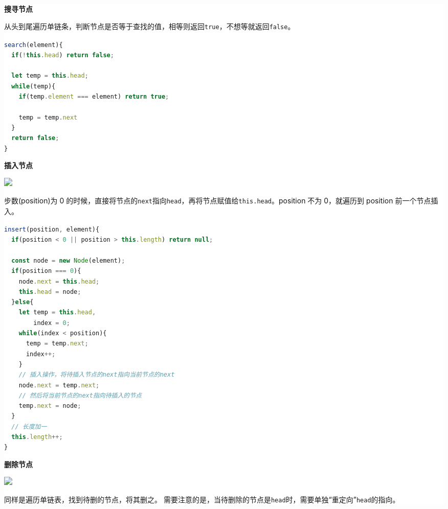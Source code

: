 **搜寻节点**

从头到尾遍历单链条，判断节点是否等于查找的值，相等则返回`true`，不想等就返回`false`。

```js
search(element){
  if(!this.head) return false;

  let temp = this.head;
  while(temp){
    if(temp.element === element) return true;

    temp = temp.next
  }
  return false;
}
```

**插入节点**

![](http://cdn.liwuhou.cn/blog/20200410205337.png)

步数(position)为 0 的时候，直接将节点的`next`指向`head`，再将节点赋值给`this.head`。position 不为 0，就遍历到 position 前一个节点插入。

```js
insert(position, element){
  if(position < 0 || position > this.length) return null;

  const node = new Node(element);
  if(position === 0){
    node.next = this.head;
    this.head = node;
  }else{
    let temp = this.head,
        index = 0;
    while(index < position){
      temp = temp.next;
      index++;
    }
    // 插入操作，将待插入节点的next指向当前节点的next
    node.next = temp.next;
    // 然后将当前节点的next指向待插入的节点
    temp.next = node;
  }
  // 长度加一
  this.length++;
}
```

**删除节点**

![](http://cdn.liwuhou.cn/blog/20200410221832.png)

同样是遍历单链表，找到待删的节点，将其删之。
需要注意的是，当待删除的节点是`head`时，需要单独“重定向”`head`的指向。
